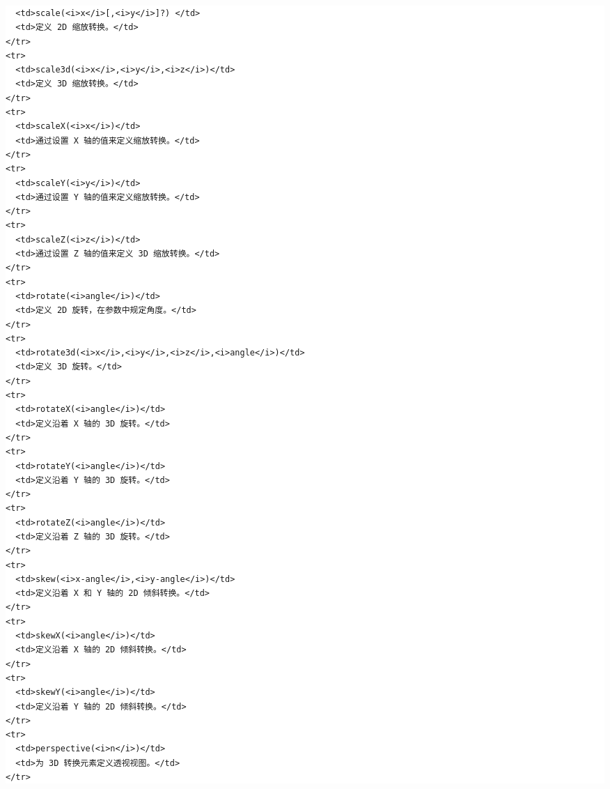       <td>scale(<i>x</i>[,<i>y</i>]?) </td>
      <td>定义 2D 缩放转换。</td>
    </tr>
    <tr>
      <td>scale3d(<i>x</i>,<i>y</i>,<i>z</i>)</td>
      <td>定义 3D 缩放转换。</td>
    </tr>
    <tr>
      <td>scaleX(<i>x</i>)</td>
      <td>通过设置 X 轴的值来定义缩放转换。</td>
    </tr>
    <tr>
      <td>scaleY(<i>y</i>)</td>
      <td>通过设置 Y 轴的值来定义缩放转换。</td>
    </tr>
    <tr>
      <td>scaleZ(<i>z</i>)</td>
      <td>通过设置 Z 轴的值来定义 3D 缩放转换。</td>
    </tr>
    <tr>
      <td>rotate(<i>angle</i>)</td>
      <td>定义 2D 旋转，在参数中规定角度。</td>
    </tr>
    <tr>
      <td>rotate3d(<i>x</i>,<i>y</i>,<i>z</i>,<i>angle</i>)</td>
      <td>定义 3D 旋转。</td>
    </tr>
    <tr>
      <td>rotateX(<i>angle</i>)</td>
      <td>定义沿着 X 轴的 3D 旋转。</td>
    </tr>
    <tr>
      <td>rotateY(<i>angle</i>)</td>
      <td>定义沿着 Y 轴的 3D 旋转。</td>
    </tr>
    <tr>
      <td>rotateZ(<i>angle</i>)</td>
      <td>定义沿着 Z 轴的 3D 旋转。</td>
    </tr>
    <tr>
      <td>skew(<i>x-angle</i>,<i>y-angle</i>)</td>
      <td>定义沿着 X 和 Y 轴的 2D 倾斜转换。</td>
    </tr>
    <tr>
      <td>skewX(<i>angle</i>)</td>
      <td>定义沿着 X 轴的 2D 倾斜转换。</td>
    </tr>
    <tr>
      <td>skewY(<i>angle</i>)</td>
      <td>定义沿着 Y 轴的 2D 倾斜转换。</td>
    </tr>
    <tr>
      <td>perspective(<i>n</i>)</td>
      <td>为 3D 转换元素定义透视视图。</td>
    </tr>
  </tbody>
</table>
